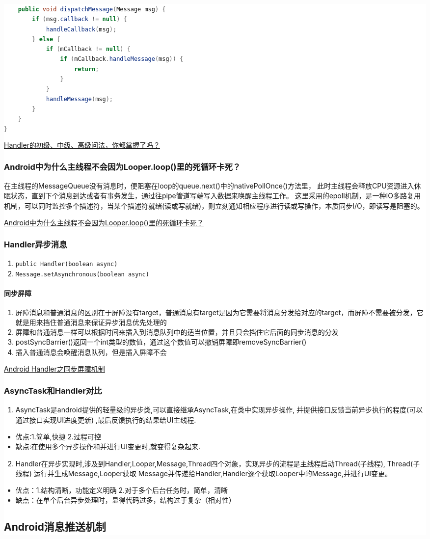 ```java
    public void dispatchMessage(Message msg) {
        if (msg.callback != null) {
            handleCallback(msg);
        } else {
            if (mCallback != null) {
                if (mCallback.handleMessage(msg)) {
                    return;
                }
            }
            handleMessage(msg);
        }
    }
}
```

[Handler的初级、中级、高级问法，你都掌握了吗？](https://juejin.im/post/6893791473121280013)

### Android中为什么主线程不会因为Looper.loop()里的死循环卡死？

在主线程的MessageQueue没有消息时，便阻塞在loop的queue.next()中的nativePollOnce()方法里，
此时主线程会释放CPU资源进入休眠状态，直到下个消息到达或者有事务发生，通过往pipe管道写端写入数据来唤醒主线程工作。
这里采用的epoll机制，是一种IO多路复用机制，可以同时监控多个描述符，当某个描述符就绪(读或写就绪)，则立刻通知相应程序进行读或写操作，本质同步I/O，即读写是阻塞的。

[Android中为什么主线程不会因为Looper.loop()里的死循环卡死？](https://www.zhihu.com/question/34652589/answer/90344494)

### Handler异步消息

1. `public Handler(boolean async)`
2. `Message.setAsynchronous(boolean async)`

#### 同步屏障

1. 屏障消息和普通消息的区别在于屏障没有target，普通消息有target是因为它需要将消息分发给对应的target，而屏障不需要被分发，它就是用来挡住普通消息来保证异步消息优先处理的
2. 屏障和普通消息一样可以根据时间来插入到消息队列中的适当位置，并且只会挡住它后面的同步消息的分发
3. postSyncBarrier()返回一个int类型的数值，通过这个数值可以撤销屏障即removeSyncBarrier()
4. 插入普通消息会唤醒消息队列，但是插入屏障不会

[Android Handler之同步屏障机制](https://www.jianshu.com/p/ed318296f95f)

### AsyncTask和Handler对比

1. AsyncTask是android提供的轻量级的异步类,可以直接继承AsyncTask,在类中实现异步操作, 并提供接口反馈当前异步执行的程度(可以通过接口实现UI进度更新)
   ,最后反馈执行的结果给UI主线程.

- 优点:1.简单,快捷 2.过程可控
- 缺点:在使用多个异步操作和并进行UI变更时,就变得复杂起来.

2. Handler在异步实现时,涉及到Handler,Looper,Message,Thread四个对象，实现异步的流程是主线程启动Thread(子线程), Thread(子线程)
   运行并生成Message,Looper获取 Message并传递给Handler,Handler逐个获取Looper中的Message,并进行UI变更。

- 优点：1.结构清晰，功能定义明确 2.对于多个后台任务时，简单，清晰
- 缺点：在单个后台异步处理时，显得代码过多，结构过于复杂（相对性）

## Android消息推送机制
